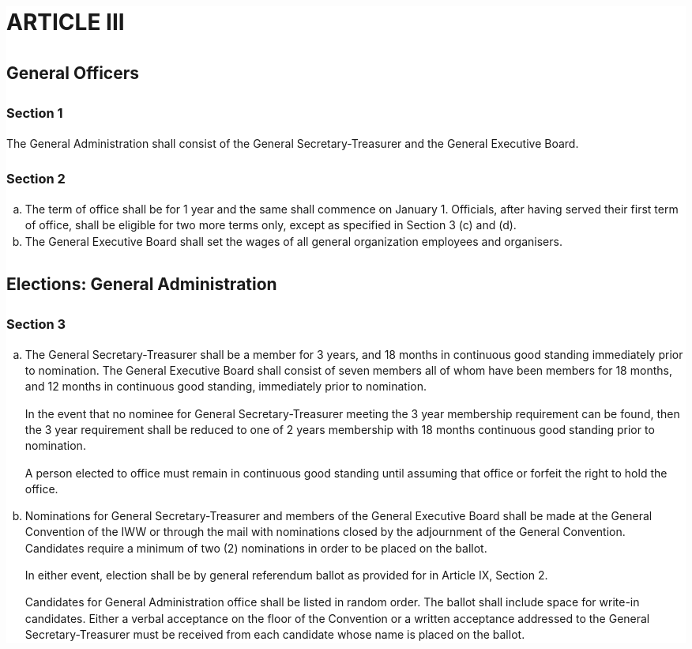 # ARTICLE III

## General Officers

### Section 1

The General Administration shall consist of the General Secretary-Treasurer and the General Executive Board.

### Section 2

<ol type="a">
  <li>The term of office shall be for 1 year and the same shall commence on January 1. Officials, after having served their first term of office, shall be eligible for two more
terms only, except as specified in Section 3 (c) and (d).
  </li>
  <li>The General Executive Board shall set the wages of all general organization employees and organisers.
  </li>
</ol>

## Elections: General Administration

### Section 3

<ol type="a">
  <li>The General Secretary-Treasurer shall be a member for 3 years, and 18 months in continuous good standing immediately prior to nomination. The General Executive Board shall consist of seven members all of whom have been members for 18 months, and 12 months in continuous good standing, immediately prior to nomination.
  
In the event that no nominee for General Secretary-Treasurer meeting the 3 year membership requirement can be found, then the 3 year requirement shall be reduced to one of 2 years membership with 18 months continuous good standing prior to nomination.

A person elected to office must remain in continuous good standing until assuming that office or forfeit the right to hold the office.
  </li>
  <li>Nominations for General Secretary-Treasurer and members of the General Executive Board shall be made at the General Convention of the IWW or through the mail with nominations closed by the adjournment of the General Convention. Candidates require a minimum of two (2) nominations in order to be placed on the ballot.
  
In either event, election shall be by general referendum ballot as provided for in Article IX, Section 2.

Candidates for General Administration office shall be listed in random order. The ballot shall include space for write-in candidates. Either a verbal acceptance on the floor of the Convention or a written acceptance addressed to the General Secretary-Treasurer must be received from each candidate whose name is placed on the ballot.
